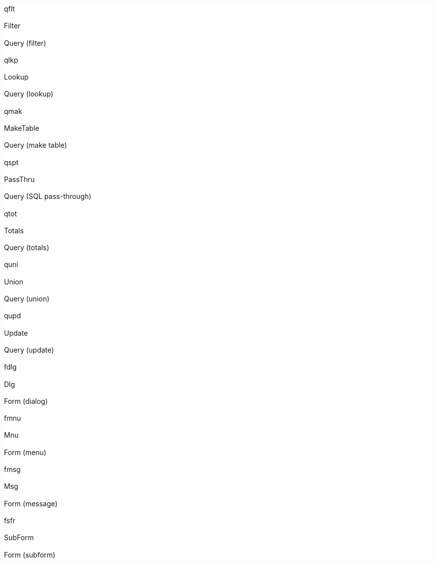 qflt

Filter

Query (filter)

qlkp

Lookup

Query (lookup)

qmak

MakeTable

Query (make table)

qspt

PassThru

Query (SQL pass-through)

qtot

Totals

Query (totals)

quni

Union

Query (union)

qupd

Update

Query (update)

fdlg

Dlg

Form (dialog)

fmnu

Mnu

Form (menu)

fmsg

Msg

Form (message)

fsfr

SubForm

Form (subform)
